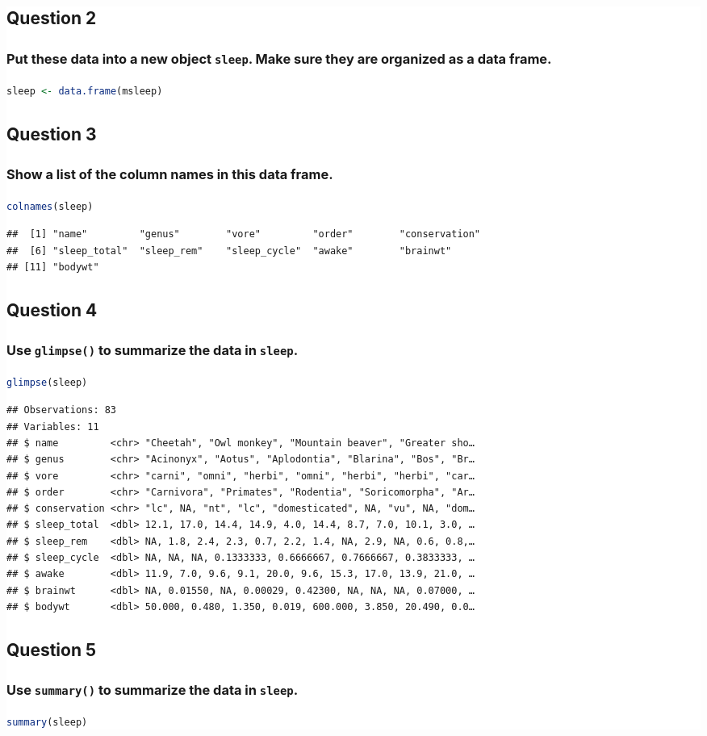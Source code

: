 ## Question 2  
### Put these data into a new object `sleep`. Make sure they are organized as a data frame.  

```r
sleep <- data.frame(msleep)
```

## Question 3  
### Show a list of the column names in this data frame.  

```r
colnames(sleep)
```

```
##  [1] "name"         "genus"        "vore"         "order"        "conservation"
##  [6] "sleep_total"  "sleep_rem"    "sleep_cycle"  "awake"        "brainwt"     
## [11] "bodywt"
```

## Question 4  
### Use `glimpse()` to summarize the data in `sleep`.  

```r
glimpse(sleep)
```

```
## Observations: 83
## Variables: 11
## $ name         <chr> "Cheetah", "Owl monkey", "Mountain beaver", "Greater sho…
## $ genus        <chr> "Acinonyx", "Aotus", "Aplodontia", "Blarina", "Bos", "Br…
## $ vore         <chr> "carni", "omni", "herbi", "omni", "herbi", "herbi", "car…
## $ order        <chr> "Carnivora", "Primates", "Rodentia", "Soricomorpha", "Ar…
## $ conservation <chr> "lc", NA, "nt", "lc", "domesticated", NA, "vu", NA, "dom…
## $ sleep_total  <dbl> 12.1, 17.0, 14.4, 14.9, 4.0, 14.4, 8.7, 7.0, 10.1, 3.0, …
## $ sleep_rem    <dbl> NA, 1.8, 2.4, 2.3, 0.7, 2.2, 1.4, NA, 2.9, NA, 0.6, 0.8,…
## $ sleep_cycle  <dbl> NA, NA, NA, 0.1333333, 0.6666667, 0.7666667, 0.3833333, …
## $ awake        <dbl> 11.9, 7.0, 9.6, 9.1, 20.0, 9.6, 15.3, 17.0, 13.9, 21.0, …
## $ brainwt      <dbl> NA, 0.01550, NA, 0.00029, 0.42300, NA, NA, NA, 0.07000, …
## $ bodywt       <dbl> 50.000, 0.480, 1.350, 0.019, 600.000, 3.850, 20.490, 0.0…
```

## Question 5  
### Use `summary()` to summarize the data in `sleep`.  

```r
summary(sleep)
```
